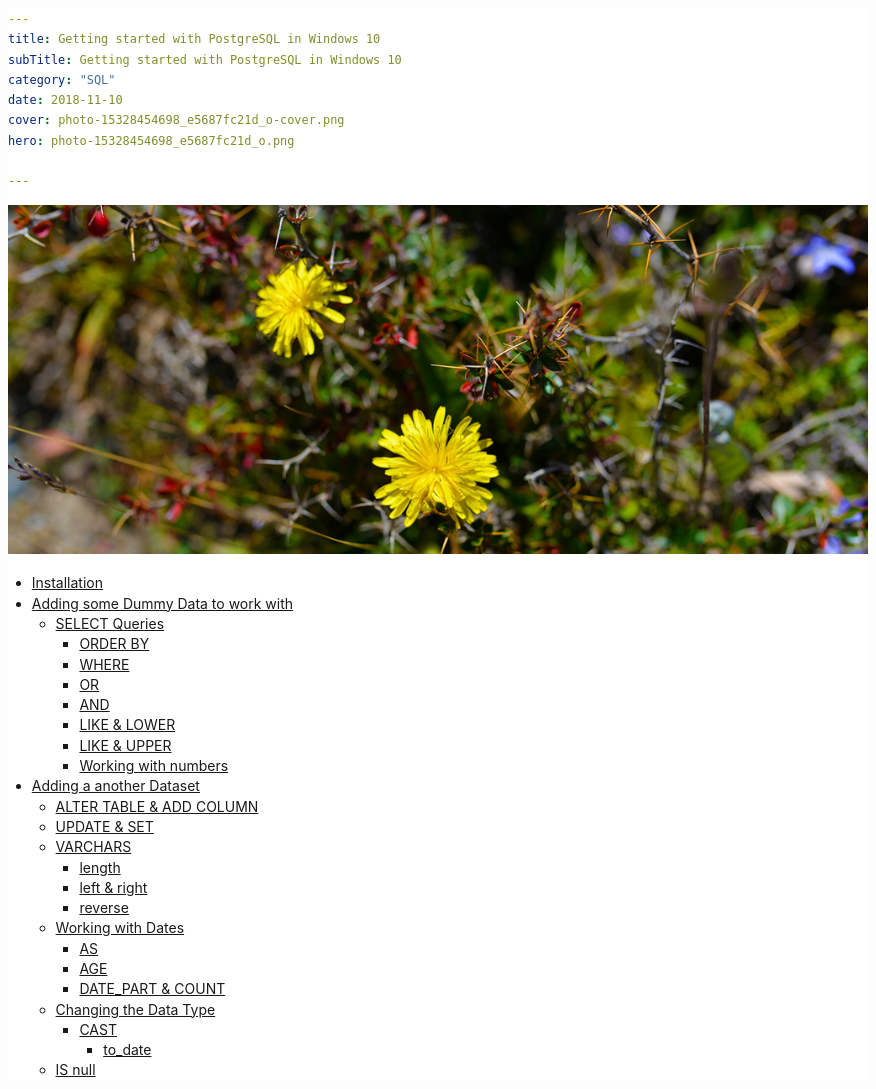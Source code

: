 ```yaml
---
title: Getting started with PostgreSQL in Windows 10
subTitle: Getting started with PostgreSQL in Windows 10
category: "SQL"
date: 2018-11-10
cover: photo-15328454698_e5687fc21d_o-cover.png
hero: photo-15328454698_e5687fc21d_o.png

---
```


![Muktinath, Nepal](./photo-15328454698_e5687fc21d_o.png)




- [Installation](#installation)
- [Adding some Dummy Data to work with](#adding-some-dummy-data-to-work-with)
  - [SELECT Queries](#select-queries)
    - [ORDER BY](#order-by)
    - [WHERE](#where)
    - [OR](#or)
    - [AND](#and)
    - [LIKE & LOWER](#like--lower)
    - [LIKE & UPPER](#like--upper)
    - [Working with numbers](#working-with-numbers)
- [Adding a another Dataset](#adding-a-another-dataset)
  - [ALTER TABLE & ADD COLUMN](#alter-table--add-column)
  - [UPDATE & SET](#update--set)
  - [VARCHARS](#varchars)
    - [length](#length)
    - [left & right](#left--right)
    - [reverse](#reverse)
  - [Working with Dates](#working-with-dates)
    - [AS](#as)
    - [AGE](#age)
    - [DATE_PART & COUNT](#datepart--count)
  - [Changing the Data Type](#changing-the-data-type)
    - [CAST](#cast)
      - [to_date](#todate)
  - [IS null](#is-null)
